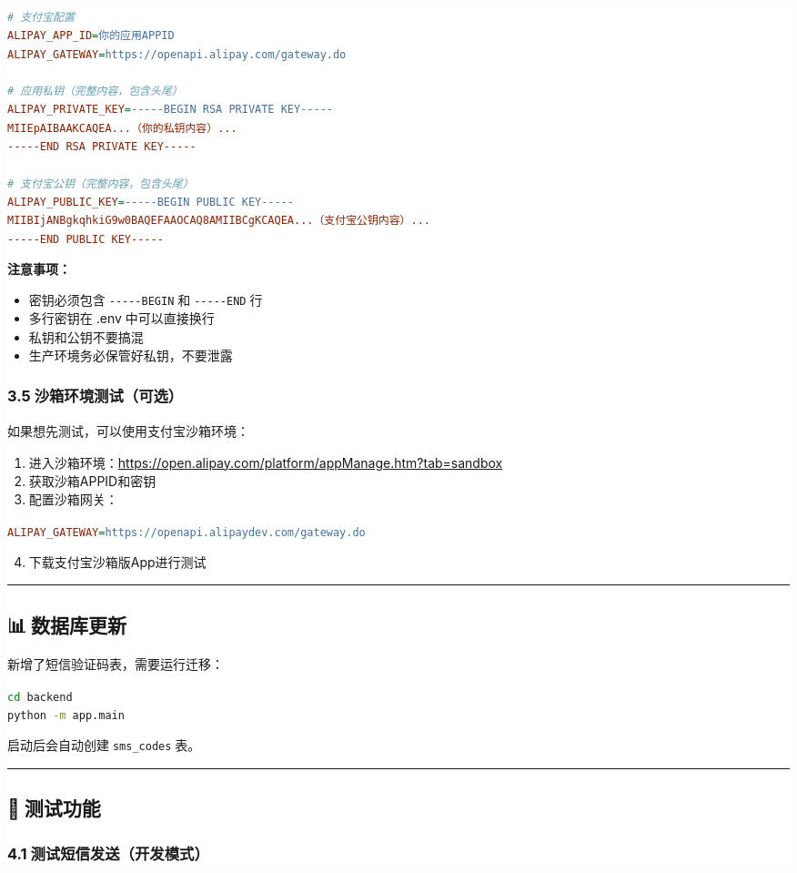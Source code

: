 ```ini
# 支付宝配置
ALIPAY_APP_ID=你的应用APPID
ALIPAY_GATEWAY=https://openapi.alipay.com/gateway.do

# 应用私钥（完整内容，包含头尾）
ALIPAY_PRIVATE_KEY=-----BEGIN RSA PRIVATE KEY-----
MIIEpAIBAAKCAQEA...（你的私钥内容）...
-----END RSA PRIVATE KEY-----

# 支付宝公钥（完整内容，包含头尾）
ALIPAY_PUBLIC_KEY=-----BEGIN PUBLIC KEY-----
MIIBIjANBgkqhkiG9w0BAQEFAAOCAQ8AMIIBCgKCAQEA...（支付宝公钥内容）...
-----END PUBLIC KEY-----
```

**注意事项：**
- 密钥必须包含 `-----BEGIN` 和 `-----END` 行
- 多行密钥在 .env 中可以直接换行
- 私钥和公钥不要搞混
- 生产环境务必保管好私钥，不要泄露

### 3.5 沙箱环境测试（可选）

如果想先测试，可以使用支付宝沙箱环境：

1. 进入沙箱环境：https://open.alipay.com/platform/appManage.htm?tab=sandbox
2. 获取沙箱APPID和密钥
3. 配置沙箱网关：

```ini
ALIPAY_GATEWAY=https://openapi.alipaydev.com/gateway.do
```

4. 下载支付宝沙箱版App进行测试

---

## 📊 数据库更新

新增了短信验证码表，需要运行迁移：

```bash
cd backend
python -m app.main
```

启动后会自动创建 `sms_codes` 表。

---

## 🧪 测试功能

### 4.1 测试短信发送（开发模式）
